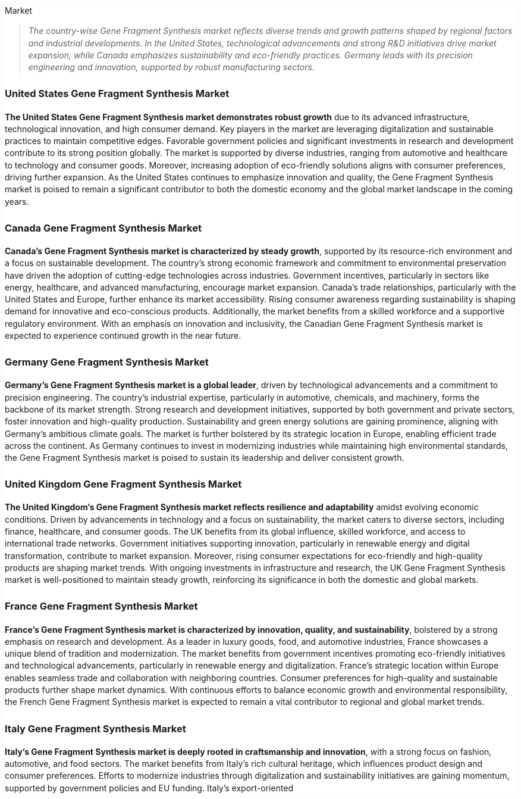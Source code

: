 Market<br /></span></h1><blockquote><p><em><span class="">The country-wise Gene Fragment Synthesis market reflects diverse trends and growth patterns shaped by regional factors and industrial developments. In the United States, technological advancements and strong R&amp;D initiatives drive market expansion, while Canada emphasizes sustainability and eco-friendly practices. Germany leads with its precision engineering and innovation, supported by robust manufacturing sectors.</span></em></p></blockquote><h3><strong>United States Gene Fragment Synthesis Market</strong></h3><p><strong>The United States Gene Fragment Synthesis market demonstrates robust growth</strong> due to its advanced infrastructure, technological innovation, and high consumer demand. Key players in the market are leveraging digitalization and sustainable practices to maintain competitive edges. Favorable government policies and significant investments in research and development contribute to its strong position globally. The market is supported by diverse industries, ranging from automotive and healthcare to technology and consumer goods. Moreover, increasing adoption of eco-friendly solutions aligns with consumer preferences, driving further expansion. As the United States continues to emphasize innovation and quality, the Gene Fragment Synthesis market is poised to remain a significant contributor to both the domestic economy and the global market landscape in the coming years.</p><h3><strong>Canada Gene Fragment Synthesis Market</strong></h3><p><strong>Canada&rsquo;s Gene Fragment Synthesis market is characterized by steady growth</strong>, supported by its resource-rich environment and a focus on sustainable development. The country&rsquo;s strong economic framework and commitment to environmental preservation have driven the adoption of cutting-edge technologies across industries. Government incentives, particularly in sectors like energy, healthcare, and advanced manufacturing, encourage market expansion. Canada&rsquo;s trade relationships, particularly with the United States and Europe, further enhance its market accessibility. Rising consumer awareness regarding sustainability is shaping demand for innovative and eco-conscious products. Additionally, the market benefits from a skilled workforce and a supportive regulatory environment. With an emphasis on innovation and inclusivity, the Canadian Gene Fragment Synthesis market is expected to experience continued growth in the near future.</p><h3><strong>Germany Gene Fragment Synthesis Market</strong></h3><p><strong>Germany&rsquo;s Gene Fragment Synthesis market is a global leader</strong>, driven by technological advancements and a commitment to precision engineering. The country&rsquo;s industrial expertise, particularly in automotive, chemicals, and machinery, forms the backbone of its market strength. Strong research and development initiatives, supported by both government and private sectors, foster innovation and high-quality production. Sustainability and green energy solutions are gaining prominence, aligning with Germany&rsquo;s ambitious climate goals. The market is further bolstered by its strategic location in Europe, enabling efficient trade across the continent. As Germany continues to invest in modernizing industries while maintaining high environmental standards, the Gene Fragment Synthesis market is poised to sustain its leadership and deliver consistent growth.</p><h3><strong>United Kingdom Gene Fragment Synthesis Market</strong></h3><p><strong>The United Kingdom&rsquo;s Gene Fragment Synthesis market reflects resilience and adaptability</strong> amidst evolving economic conditions. Driven by advancements in technology and a focus on sustainability, the market caters to diverse sectors, including finance, healthcare, and consumer goods. The UK benefits from its global influence, skilled workforce, and access to international trade networks. Government initiatives supporting innovation, particularly in renewable energy and digital transformation, contribute to market expansion. Moreover, rising consumer expectations for eco-friendly and high-quality products are shaping market trends. With ongoing investments in infrastructure and research, the UK Gene Fragment Synthesis market is well-positioned to maintain steady growth, reinforcing its significance in both the domestic and global markets.</p><h3><strong>France Gene Fragment Synthesis Market</strong></h3><p><strong>France&rsquo;s Gene Fragment Synthesis market is characterized by innovation, quality, and sustainability</strong>, bolstered by a strong emphasis on research and development. As a leader in luxury goods, food, and automotive industries, France showcases a unique blend of tradition and modernization. The market benefits from government incentives promoting eco-friendly initiatives and technological advancements, particularly in renewable energy and digitalization. France&rsquo;s strategic location within Europe enables seamless trade and collaboration with neighboring countries. Consumer preferences for high-quality and sustainable products further shape market dynamics. With continuous efforts to balance economic growth and environmental responsibility, the French Gene Fragment Synthesis market is expected to remain a vital contributor to regional and global market trends.</p><h3><strong>Italy Gene Fragment Synthesis Market</strong></h3><p><strong>Italy&rsquo;s Gene Fragment Synthesis market is deeply rooted in craftsmanship and innovation</strong>, with a strong focus on fashion, automotive, and food sectors. The market benefits from Italy&rsquo;s rich cultural heritage, which influences product design and consumer preferences. Efforts to modernize industries through digitalization and sustainability initiatives are gaining momentum, supported by government policies and EU funding. Italy&rsquo;s export-oriented